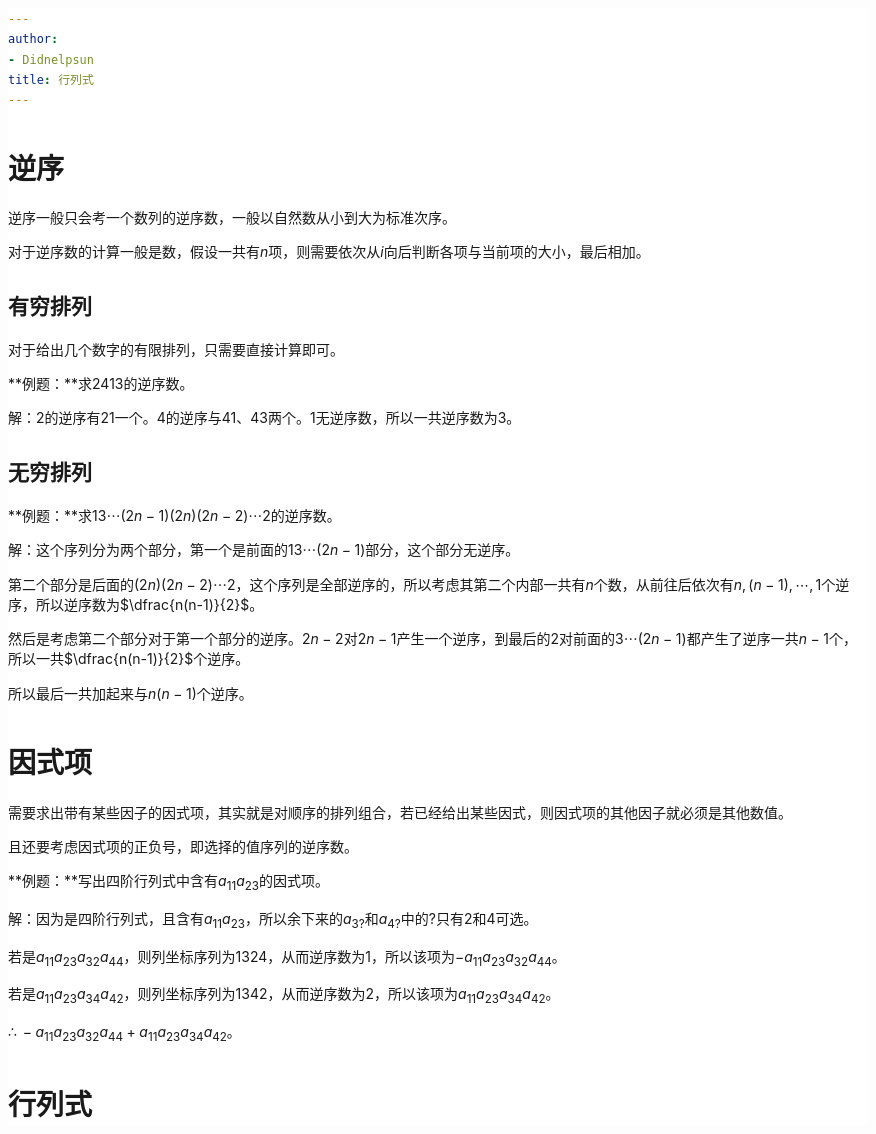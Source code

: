 ```yaml
---
author:
- Didnelpsun
title: 行列式
---
```


# 逆序

逆序一般只会考一个数列的逆序数，一般以自然数从小到大为标准次序。

对于逆序数的计算一般是数，假设一共有$n$项，则需要依次从$i$向后判断各项与当前项的大小，最后相加。

## 有穷排列

对于给出几个数字的有限排列，只需要直接计算即可。

**例题：**求2413的逆序数。

解：2的逆序有21一个。4的逆序与41、43两个。1无逆序数，所以一共逆序数为3。

## 无穷排列

**例题：**求$13\cdots(2n-1)(2n)(2n-2)\cdots2$的逆序数。

解：这个序列分为两个部分，第一个是前面的$13\cdots(2n-1)$部分，这个部分无逆序。

第二个部分是后面的$(2n)(2n-2)\cdots2$，这个序列是全部逆序的，所以考虑其第二个内部一共有$n$个数，从前往后依次有$n,(n-1),\cdots,1$个逆序，所以逆序数为$\dfrac{n(n-1)}{2}$。

然后是考虑第二个部分对于第一个部分的逆序。$2n-2$对$2n-1$产生一个逆序，到最后的2对前面的$3\cdots(2n-1)$都产生了逆序一共$n-1$个，所以一共$\dfrac{n(n-1)}{2}$个逆序。

所以最后一共加起来与$n(n-1)$个逆序。

# 因式项

需要求出带有某些因子的因式项，其实就是对顺序的排列组合，若已经给出某些因式，则因式项的其他因子就必须是其他数值。

且还要考虑因式项的正负号，即选择的值序列的逆序数。

**例题：**写出四阶行列式中含有$a_{11}a_{23}$的因式项。

解：因为是四阶行列式，且含有$a_{11}a_{23}$，所以余下来的$a_{3?}$和$a_{4?}$中的$?$只有2和4可选。

若是$a_{11}a_{23}a_{32}a_{44}$，则列坐标序列为$1324$，从而逆序数为1，所以该项为$-a_{11}a_{23}a_{32}a_{44}$。

若是$a_{11}a_{23}a_{34}a_{42}$，则列坐标序列为$1342$，从而逆序数为2，所以该项为$a_{11}a_{23}a_{34}a_{42}$。

$\therefore\,-a_{11}a_{23}a_{32}a_{44}+a_{11}a_{23}a_{34}a_{42}$。

# 行列式
